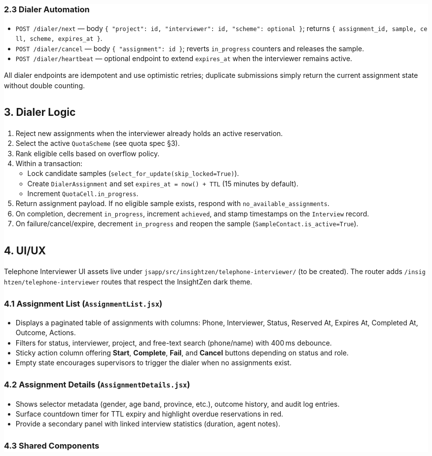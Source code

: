 ### 2.3 Dialer Automation

* `POST /dialer/next` — body `{ "project": id, "interviewer": id, "scheme": optional }`; returns `{ assignment_id, sample, cell, scheme, expires_at }`.
* `POST /dialer/cancel` — body `{ "assignment": id }`; reverts `in_progress` counters and releases the sample.
* `POST /dialer/heartbeat` — optional endpoint to extend `expires_at` when the interviewer remains active.

All dialer endpoints are idempotent and use optimistic retries; duplicate submissions simply return the current assignment state without double counting.

## 3. Dialer Logic

1. Reject new assignments when the interviewer already holds an active reservation.
2. Select the active `QuotaScheme` (see quota spec §3).
3. Rank eligible cells based on overflow policy.
4. Within a transaction:
   * Lock candidate samples (`select_for_update(skip_locked=True)`).
   * Create `DialerAssignment` and set `expires_at = now() + TTL` (15 minutes by default).
   * Increment `QuotaCell.in_progress`.
5. Return assignment payload. If no eligible sample exists, respond with `no_available_assignments`.
6. On completion, decrement `in_progress`, increment `achieved`, and stamp timestamps on the `Interview` record.
7. On failure/cancel/expire, decrement `in_progress` and reopen the sample (`SampleContact.is_active=True`).

## 4. UI/UX

Telephone Interviewer UI assets live under `jsapp/src/insightzen/telephone-interviewer/` (to be created). The router adds `/insightzen/telephone-interviewer` routes that respect the InsightZen dark theme.

### 4.1 Assignment List (`AssignmentList.jsx`)

* Displays a paginated table of assignments with columns: Phone, Interviewer, Status, Reserved At, Expires At, Completed At, Outcome, Actions.
* Filters for status, interviewer, project, and free-text search (phone/name) with 400 ms debounce.
* Sticky action column offering **Start**, **Complete**, **Fail**, and **Cancel** buttons depending on status and role.
* Empty state encourages supervisors to trigger the dialer when no assignments exist.

### 4.2 Assignment Details (`AssignmentDetails.jsx`)

* Shows selector metadata (gender, age band, province, etc.), outcome history, and audit log entries.
* Surface countdown timer for TTL expiry and highlight overdue reservations in red.
* Provide a secondary panel with linked interview statistics (duration, agent notes).

### 4.3 Shared Components
